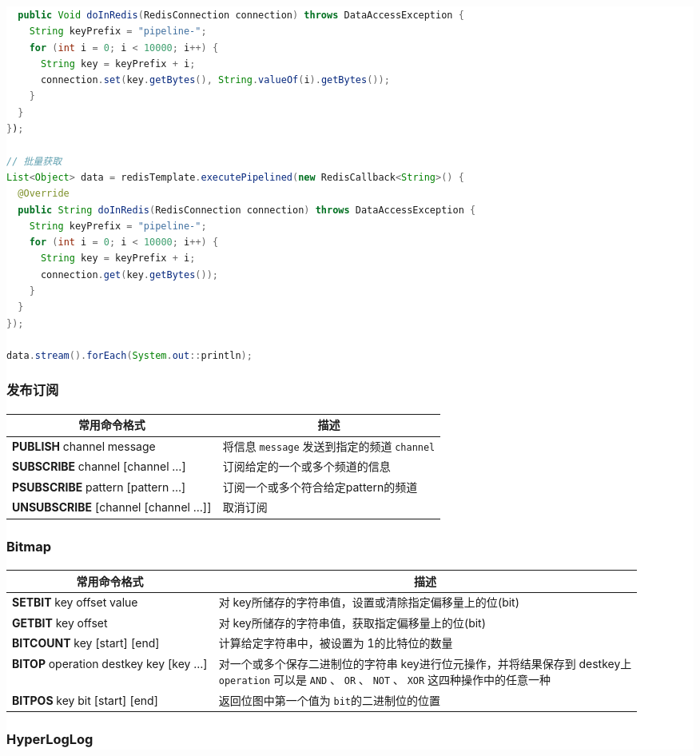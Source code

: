 ```java
  public Void doInRedis(RedisConnection connection) throws DataAccessException {
    String keyPrefix = "pipeline-";
    for (int i = 0; i < 10000; i++) {
      String key = keyPrefix + i;
      connection.set(key.getBytes(), String.valueOf(i).getBytes());
    }
  }
});

// 批量获取
List<Object> data = redisTemplate.executePipelined(new RedisCallback<String>() {
  @Override
  public String doInRedis(RedisConnection connection) throws DataAccessException {
    String keyPrefix = "pipeline-";
    for (int i = 0; i < 10000; i++) {
      String key = keyPrefix + i;
      connection.get(key.getBytes());
    }
  }
});

data.stream().forEach(System.out::println);
```

### 发布订阅

| 常用命令格式                          | 描述                                        |
| ------------------------------------- | ------------------------------------------- |
| **PUBLISH** channel message           | 将信息 `message` 发送到指定的频道 `channel` |
| **SUBSCRIBE** channel [channel …]     | 订阅给定的一个或多个频道的信息              |
| **PSUBSCRIBE** pattern [pattern …]    | 订阅一个或多个符合给定pattern的频道         |
| **UNSUBSCRIBE** [channel [channel …]] | 取消订阅                                    |

### Bitmap

| 常用命令格式                            | 描述                                                         |
| --------------------------------------- | ------------------------------------------------------------ |
| **SETBIT** key offset value             | 对 key所储存的字符串值，设置或清除指定偏移量上的位(bit)      |
| **GETBIT** key offset                   | 对 key所储存的字符串值，获取指定偏移量上的位(bit)            |
| **BITCOUNT** key [start] [end]          | 计算给定字符串中，被设置为 1的比特位的数量                   |
| **BITOP** operation destkey key [key …] | 对一个或多个保存二进制位的字符串 key进行位元操作，并将结果保存到 destkey上<br />`operation` 可以是 `AND` 、 `OR` 、 `NOT` 、 `XOR` 这四种操作中的任意一种 |
| **BITPOS** key bit [start] [end]        | 返回位图中第一个值为 `bit`的二进制位的位置                   |

### HyperLogLog
